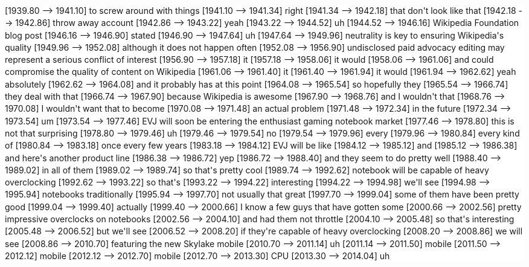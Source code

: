 [1939.80 --> 1941.10]  to screw around with things
[1941.10 --> 1941.34]  right
[1941.34 --> 1942.18]  that don't look like that
[1942.18 --> 1942.86]  throw away account
[1942.86 --> 1943.22]  yeah
[1943.22 --> 1944.52]  uh
[1944.52 --> 1946.16]  Wikipedia Foundation blog post
[1946.16 --> 1946.90]  stated
[1946.90 --> 1947.64]  uh
[1947.64 --> 1949.96]  neutrality is key to ensuring Wikipedia's quality
[1949.96 --> 1952.08]  although it does not happen often
[1952.08 --> 1956.90]  undisclosed paid advocacy editing may represent a serious conflict of interest
[1956.90 --> 1957.18]  it
[1957.18 --> 1958.06]  it would
[1958.06 --> 1961.06]  and could compromise the quality of content on Wikipedia
[1961.06 --> 1961.40]  it
[1961.40 --> 1961.94]  it would
[1961.94 --> 1962.62]  yeah absolutely
[1962.62 --> 1964.08]  and it probably has at this point
[1964.08 --> 1965.54]  so hopefully they
[1965.54 --> 1966.74]  they deal with that
[1966.74 --> 1967.90]  because Wikipedia is awesome
[1967.90 --> 1968.76]  and I wouldn't that
[1968.76 --> 1970.08]  I wouldn't want that to become
[1970.08 --> 1971.48]  an actual problem
[1971.48 --> 1972.34]  in the future
[1972.34 --> 1973.54]  um
[1973.54 --> 1977.46]  EVJ will soon be entering the enthusiast gaming notebook market
[1977.46 --> 1978.80]  this is not that surprising
[1978.80 --> 1979.46]  uh
[1979.46 --> 1979.54]  no
[1979.54 --> 1979.96]  every
[1979.96 --> 1980.84]  every kind of
[1980.84 --> 1983.18]  once every few years
[1983.18 --> 1984.12]  EVJ will be like
[1984.12 --> 1985.12]  and
[1985.12 --> 1986.38]  and here's another product line
[1986.38 --> 1986.72]  yep
[1986.72 --> 1988.40]  and they seem to do pretty well
[1988.40 --> 1989.02]  in all of them
[1989.02 --> 1989.74]  so that's pretty cool
[1989.74 --> 1992.62]  notebook will be capable of heavy overclocking
[1992.62 --> 1993.22]  so that's
[1993.22 --> 1994.22]  interesting
[1994.22 --> 1994.98]  we'll see
[1994.98 --> 1995.94]  notebooks traditionally
[1995.94 --> 1997.70]  not usually that great
[1997.70 --> 1999.04]  some of them have been pretty good
[1999.04 --> 1999.40]  actually
[1999.40 --> 2000.66]  I know a few guys that have gotten some
[2000.66 --> 2002.56]  pretty impressive overclocks on notebooks
[2002.56 --> 2004.10]  and had them not throttle
[2004.10 --> 2005.48]  so that's interesting
[2005.48 --> 2006.52]  but we'll see
[2006.52 --> 2008.20]  if they're capable of heavy overclocking
[2008.20 --> 2008.86]  we will see
[2008.86 --> 2010.70]  featuring the new Skylake mobile
[2010.70 --> 2011.14]  uh
[2011.14 --> 2011.50]  mobile
[2011.50 --> 2012.12]  mobile
[2012.12 --> 2012.70]  mobile
[2012.70 --> 2013.30]  CPU
[2013.30 --> 2014.04]  uh